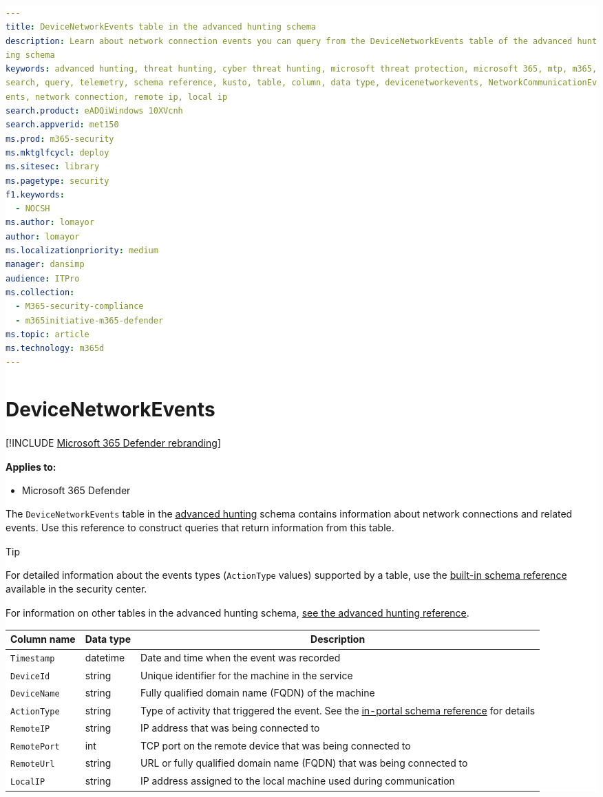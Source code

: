 ```yaml
---
title: DeviceNetworkEvents table in the advanced hunting schema
description: Learn about network connection events you can query from the DeviceNetworkEvents table of the advanced hunting schema
keywords: advanced hunting, threat hunting, cyber threat hunting, microsoft threat protection, microsoft 365, mtp, m365, search, query, telemetry, schema reference, kusto, table, column, data type, devicenetworkevents, NetworkCommunicationEvents, network connection, remote ip, local ip
search.product: eADQiWindows 10XVcnh
search.appverid: met150
ms.prod: m365-security
ms.mktglfcycl: deploy
ms.sitesec: library
ms.pagetype: security
f1.keywords: 
  - NOCSH
ms.author: lomayor
author: lomayor
ms.localizationpriority: medium
manager: dansimp
audience: ITPro
ms.collection: 
  - M365-security-compliance
  - m365initiative-m365-defender
ms.topic: article
ms.technology: m365d
---
```


# DeviceNetworkEvents

[!INCLUDE [Microsoft 365 Defender rebranding](../includes/microsoft-defender.md)]


**Applies to:**
- Microsoft 365 Defender



The `DeviceNetworkEvents` table in the [advanced hunting](advanced-hunting-overview.md) schema contains information about network connections and related events. Use this reference to construct queries that return information from this table.

>[!TIP]
> For detailed information about the events types (`ActionType` values) supported by a table, use the [built-in schema reference](advanced-hunting-schema-tables.md?#get-schema-information-in-the-security-center) available in the security center.

For information on other tables in the advanced hunting schema, [see the advanced hunting reference](advanced-hunting-schema-tables.md).

| Column name | Data type | Description |
|-------------|-----------|-------------|
| `Timestamp` | datetime | Date and time when the event was recorded |
| `DeviceId` | string | Unique identifier for the machine in the service |
| `DeviceName` | string | Fully qualified domain name (FQDN) of the machine |
| `ActionType` | string | Type of activity that triggered the event. See the [in-portal schema reference](advanced-hunting-schema-tables.md?#get-schema-information-in-the-security-center) for details |
| `RemoteIP` | string | IP address that was being connected to |
| `RemotePort` | int | TCP port on the remote device that was being connected to |
| `RemoteUrl` | string | URL or fully qualified domain name (FQDN) that was being connected to |
| `LocalIP` | string | IP address assigned to the local machine used during communication |